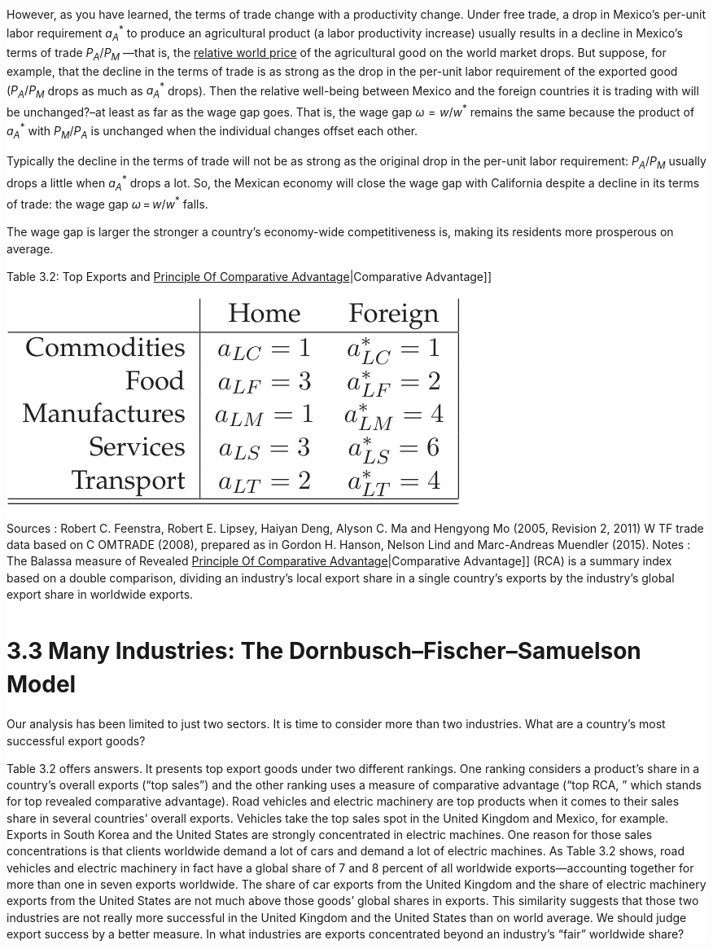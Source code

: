 However,  as you have learned,  the terms of trade change with a productivity change. Under free trade,  a drop in Mexico’s per-unit labor requirement $a_{A}^{*}$ to produce an agricultural product (a labor productivity increase) usually results in a decline in Mexico’s terms of trade $P_{A}/P_{M}$ —that is,  the [relative world price](Chapter%202-The%20Principle%20Of%20Comparative%20Advantage.md) of the agricultural good on the world market drops. But suppose,  for example,  that the decline in the terms of trade is as strong as the drop in the per-unit labor requirement of the exported good $(P_{A}/P_{M}$ drops as much as $a_{A}^{*}$ drops). Then the relative well-being between Mexico and the foreign countries it is trading with will be unchanged?–at least as far as the wage gap goes. That is,  the wage gap $\omega=w/w^{*}$ remains the same because the product of $a_{A}^{*}$ with $P_{M}/P_{A}$ is unchanged when the individual changes offset each other.

Typically the decline in the terms of trade will not be as strong as the original drop in the per-unit labor requirement: $P_{A}/P_{M}$ usually drops a little when $a_{A}^{*}$ drops a lot. So,  the Mexican economy will close the wage gap with California despite a decline in its terms of trade: the wage gap $\omega\,    =\,    w/w^{*}$ falls.

The wage gap is larger the stronger a country’s economy-wide competitiveness is,  making its residents more prosperous on average.

Table 3.2: Top Exports and [Principle Of Comparative Advantage](Chapter%202-The%20[[Chapter%202-The%20Principle%20Of%20Comparative%20Advantage)|Comparative Advantage]]

 ![500](Attachments/500-23.jpg)

Sources : Robert C. Feenstra,  Robert E. Lipsey,  Haiyan Deng,  Alyson C. Ma and Hengyong Mo (2005,  Revision 2,  2011) W TF trade data based on C OMTRADE (2008),  prepared as in Gordon H. Hanson,  Nelson Lind and Marc-Andreas Muendler (2015). Notes : The Balassa measure of Revealed [Principle Of Comparative Advantage](Chapter%202-The%20[[Chapter%202-The%20Principle%20Of%20Comparative%20Advantage)|Comparative Advantage]] (RCA) is a summary index based on a double comparison,  dividing an industry’s local export share in a single country’s exports by the industry’s global export share in worldwide exports.

# 3.3 Many Industries: The Dornbusch–Fischer–Samuelson Model

Our analysis has been limited to just two sectors. It is time to consider more than two industries. What are a country’s most successful export goods?

Table 3.2 offers answers. It presents top export goods under two different rankings. One ranking considers a product’s share in a country’s overall exports (“top sales”) and the other ranking uses a measure of comparative advantage (“top RCA,  ” which stands for top revealed comparative advantage). Road vehicles and electric machinery are top products when it comes to their sales share in several countries’ overall exports. Vehicles take the top sales spot in the United Kingdom and Mexico,  for example. Exports in South Korea and the United States are strongly concentrated in electric machines. One reason for those sales concentrations is that clients worldwide demand a lot of cars and demand a lot of electric machines. As Table 3.2 shows,  road vehicles and electric machinery in fact have a global share of 7 and 8 percent of all worldwide exports—accounting together for more than one in seven exports worldwide. The share of car exports from the United Kingdom and the share of electric machinery exports from the United States are not much above those goods’ global shares in exports. This similarity suggests that those two industries are not really more successful in the United Kingdom and the United States than on world average. We should judge export success by a better measure. In what industries are exports concentrated beyond an industry’s “fair” worldwide share?
